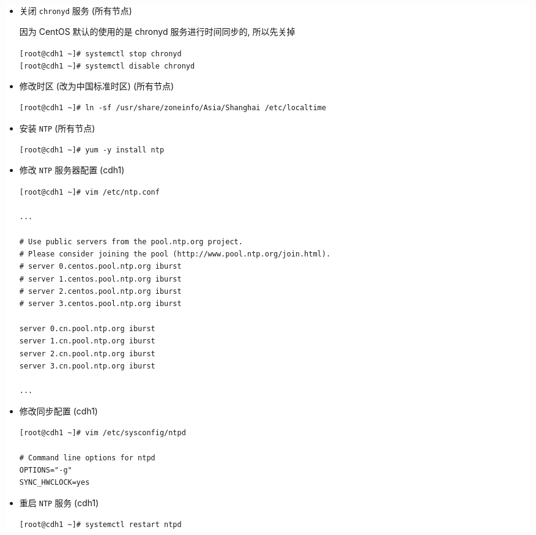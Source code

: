 
* 关闭 `chronyd` 服务 (所有节点)

  因为 CentOS 默认的使用的是 chronyd 服务进行时间同步的, 所以先关掉

  ```shell
  [root@cdh1 ~]# systemctl stop chronyd
  [root@cdh1 ~]# systemctl disable chronyd
  ```

* 修改时区 (改为中国标准时区) (所有节点)

  ```shell
  [root@cdh1 ~]# ln -sf /usr/share/zoneinfo/Asia/Shanghai /etc/localtime
  ```

* 安装 `NTP` (所有节点)

  ```shell
  [root@cdh1 ~]# yum -y install ntp
  ```

* 修改 `NTP` 服务器配置 (cdh1)

  ```shell
  [root@cdh1 ~]# vim /etc/ntp.conf
  
  ...
  
  # Use public servers from the pool.ntp.org project.
  # Please consider joining the pool (http://www.pool.ntp.org/join.html).
  # server 0.centos.pool.ntp.org iburst
  # server 1.centos.pool.ntp.org iburst
  # server 2.centos.pool.ntp.org iburst
  # server 3.centos.pool.ntp.org iburst
  
  server 0.cn.pool.ntp.org iburst
  server 1.cn.pool.ntp.org iburst
  server 2.cn.pool.ntp.org iburst
  server 3.cn.pool.ntp.org iburst
  
  ...
  ```

* 修改同步配置 (cdh1)

  ```shell
  [root@cdh1 ~]# vim /etc/sysconfig/ntpd
  
  # Command line options for ntpd
  OPTIONS="-g"
  SYNC_HWCLOCK=yes
  ```

* 重启 `NTP` 服务 (cdh1)

  ```shell
  [root@cdh1 ~]# systemctl restart ntpd
  ```

